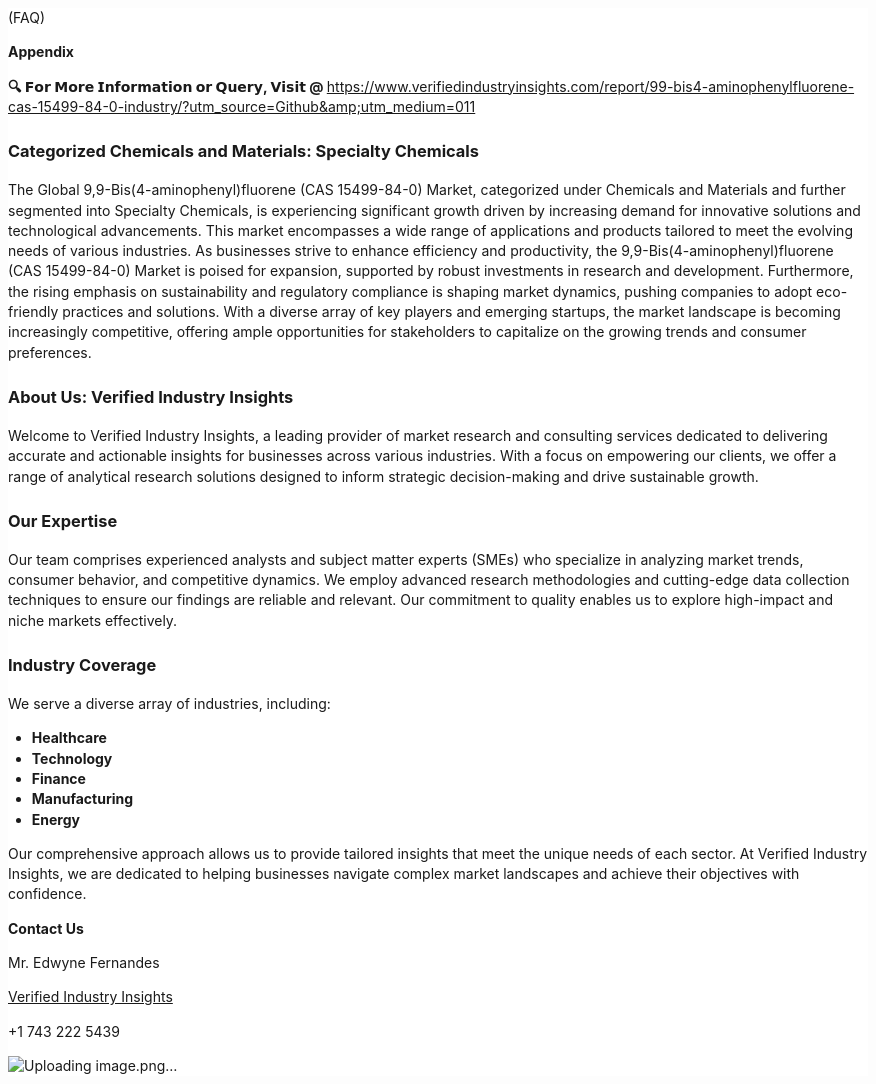 (FAQ)</strong></p><p><strong>Appendix<br /></strong></p><p><strong>🔍 𝗙𝗼𝗿 𝗠𝗼𝗿𝗲 𝗜𝗻𝗳𝗼𝗿𝗺𝗮𝘁𝗶𝗼𝗻 𝗼𝗿 𝗤𝘂𝗲𝗿𝘆, 𝗩𝗶𝘀𝗶𝘁 @ </strong><a href="https://www.verifiedindustryinsights.com/report/99-bis4-aminophenylfluorene-cas-15499-84-0-industry/?utm_source=Github&amp;utm_medium=011">https://www.verifiedindustryinsights.com/report/99-bis4-aminophenylfluorene-cas-15499-84-0-industry/?utm_source=Github&amp;utm_medium=011</a>&nbsp;</p><h3>Categorized Chemicals and Materials: Specialty Chemicals </h3><p>The Global 9,9-Bis(4-aminophenyl)fluorene (CAS 15499-84-0) Market, categorized under Chemicals and Materials and further segmented into Specialty Chemicals, is experiencing significant growth driven by increasing demand for innovative solutions and technological advancements. This market encompasses a wide range of applications and products tailored to meet the evolving needs of various industries. As businesses strive to enhance efficiency and productivity, the 9,9-Bis(4-aminophenyl)fluorene (CAS 15499-84-0) Market is poised for expansion, supported by robust investments in research and development. Furthermore, the rising emphasis on sustainability and regulatory compliance is shaping market dynamics, pushing companies to adopt eco-friendly practices and solutions. With a diverse array of key players and emerging startups, the market landscape is becoming increasingly competitive, offering ample opportunities for stakeholders to capitalize on the growing trends and consumer preferences.</p><h3>About Us: Verified Industry Insights</h3><p>Welcome to Verified Industry Insights, a leading provider of market research and consulting services dedicated to delivering accurate and actionable insights for businesses across various industries. With a focus on empowering our clients, we offer a range of analytical research solutions designed to inform strategic decision-making and drive sustainable growth.</p><h3>Our Expertise</h3><p>Our team comprises experienced analysts and subject matter experts (SMEs) who specialize in analyzing market trends, consumer behavior, and competitive dynamics. We employ advanced research methodologies and cutting-edge data collection techniques to ensure our findings are reliable and relevant. Our commitment to quality enables us to explore high-impact and niche markets effectively.</p><h3>Industry Coverage</h3><p>We serve a diverse array of industries, including:</p><ul><li><strong>Healthcare</strong></li><li><strong>Technology</strong></li><li><strong>Finance</strong></li><li><strong>Manufacturing</strong></li><li><strong>Energy</strong></li></ul><p>Our comprehensive approach allows us to provide tailored insights that meet the unique needs of each sector. At Verified Industry Insights, we are dedicated to helping businesses navigate complex market landscapes and achieve their objectives with confidence.</p><p><strong>Contact Us</strong></p><p>Mr. Edwyne Fernandes</p><p><a href="https://www.verifiedindustryinsights.com/">Verified Industry Insights</a></p><p>+1 743 222 5439</p>
![Uploading image.png…]()
